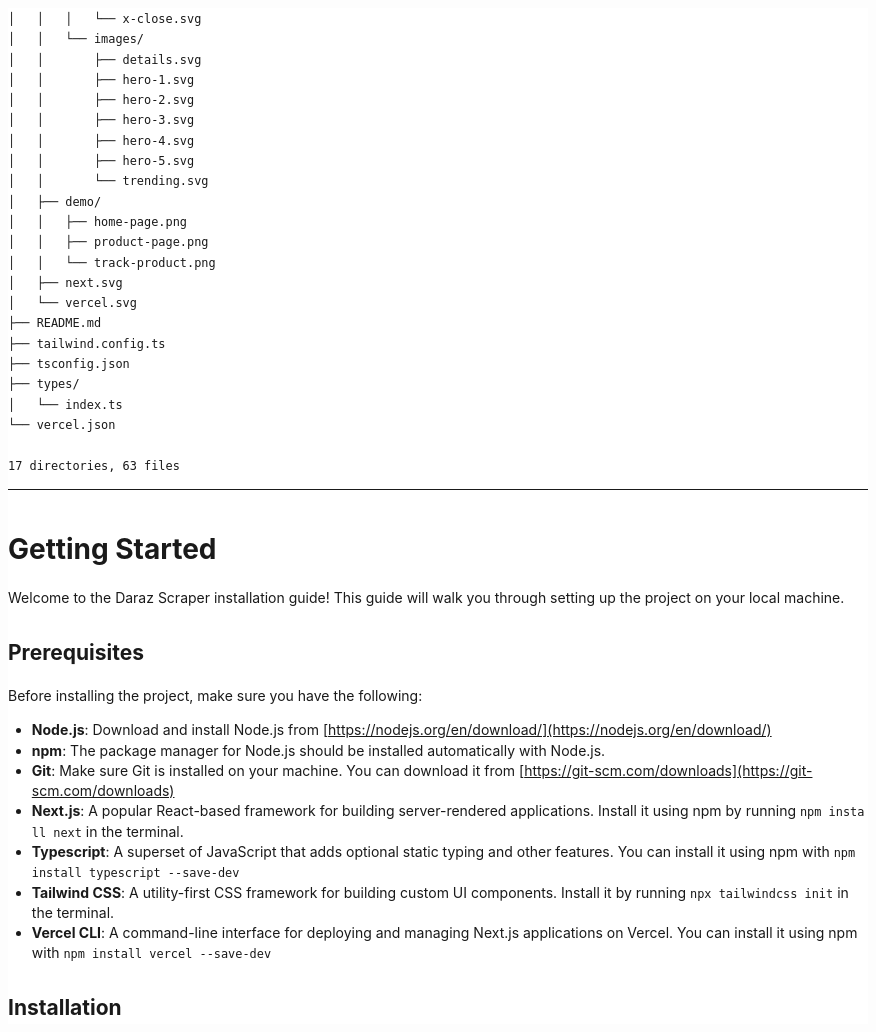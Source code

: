 ```sh
│   │   │   └── x-close.svg
│   │   └── images/
│   │       ├── details.svg
│   │       ├── hero-1.svg
│   │       ├── hero-2.svg
│   │       ├── hero-3.svg
│   │       ├── hero-4.svg
│   │       ├── hero-5.svg
│   │       └── trending.svg
│   ├── demo/
│   │   ├── home-page.png
│   │   ├── product-page.png
│   │   └── track-product.png
│   ├── next.svg
│   └── vercel.svg
├── README.md
├── tailwind.config.ts
├── tsconfig.json
├── types/
│   └── index.ts
└── vercel.json

17 directories, 63 files
```

---
**Getting Started**
====================

Welcome to the Daraz Scraper installation guide! This guide will walk you through setting up the project on your local machine.

**Prerequisites**
----------------

Before installing the project, make sure you have the following:

* **Node.js**: Download and install Node.js from [https://nodejs.org/en/download/](https://nodejs.org/en/download/)
* **npm**: The package manager for Node.js should be installed automatically with Node.js.
* **Git**: Make sure Git is installed on your machine. You can download it from [https://git-scm.com/downloads](https://git-scm.com/downloads)
* **Next.js**: A popular React-based framework for building server-rendered applications. Install it using npm by running `npm install next` in the terminal.
* **Typescript**: A superset of JavaScript that adds optional static typing and other features. You can install it using npm with `npm install typescript --save-dev`
* **Tailwind CSS**: A utility-first CSS framework for building custom UI components. Install it by running `npx tailwindcss init` in the terminal.
* **Vercel CLI**: A command-line interface for deploying and managing Next.js applications on Vercel. You can install it using npm with `npm install vercel --save-dev`

**Installation**
---------------
